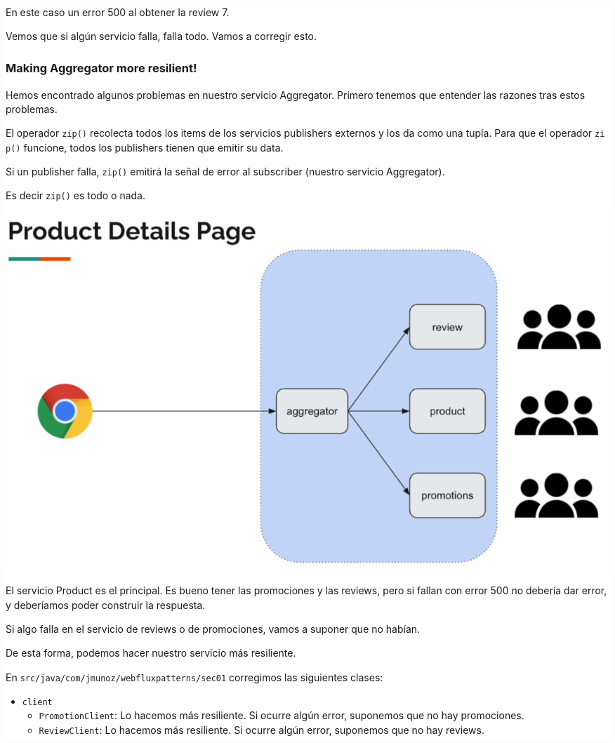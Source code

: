 En este caso un error 500 al obtener la review 7.

Vemos que si algún servicio falla, falla todo. Vamos a corregir esto.

### Making Aggregator more resilient!

Hemos encontrado algunos problemas en nuestro servicio Aggregator. Primero tenemos que entender las razones tras estos problemas.

El operador `zip()` recolecta todos los items de los servicios publishers externos y los da como una tupla. Para que el operador `zip()` funcione, todos los publishers tienen que emitir su data.

Si un publisher falla, `zip()` emitirá la señal de error al subscriber (nuestro servicio Aggregator).

Es decir `zip()` es todo o nada.

![alt Error](./images/05-GatewayAggregatorPattern04.png)

El servicio Product es el principal. Es bueno tener las promociones y las reviews, pero si fallan con error 500 no debería dar error, y deberíamos poder construir la respuesta.

Si algo falla en el servicio de reviews o de promociones, vamos a suponer que no habían.

De esta forma, podemos hacer nuestro servicio más resiliente.

En `src/java/com/jmunoz/webfluxpatterns/sec01` corregimos las siguientes clases:

- `client`
    - `PromotionClient`: Lo hacemos más resiliente. Si ocurre algún error, suponemos que no hay promociones.
    - `ReviewClient`: Lo hacemos más resiliente. Si ocurre algún error, suponemos que no hay reviews.
